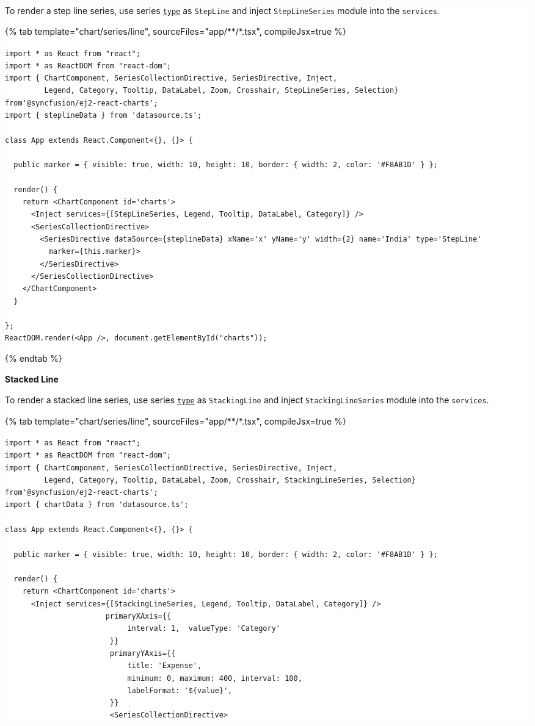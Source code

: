To render a step line series, use series [`type`](../api/chart/series/#type) as `StepLine` and
inject `StepLineSeries` module into the `services`.

{% tab template="chart/series/line", sourceFiles="app/**/*.tsx", compileJsx=true %}

```tsx
import * as React from "react";
import * as ReactDOM from "react-dom";
import { ChartComponent, SeriesCollectionDirective, SeriesDirective, Inject,
         Legend, Category, Tooltip, DataLabel, Zoom, Crosshair, StepLineSeries, Selection}
from'@syncfusion/ej2-react-charts';
import { steplineData } from 'datasource.ts';

class App extends React.Component<{}, {}> {

  public marker = { visible: true, width: 10, height: 10, border: { width: 2, color: '#F8AB1D' } };

  render() {
    return <ChartComponent id='charts'>
      <Inject services={[StepLineSeries, Legend, Tooltip, DataLabel, Category]} />
      <SeriesCollectionDirective>
        <SeriesDirective dataSource={steplineData} xName='x' yName='y' width={2} name='India' type='StepLine'
          marker={this.marker}>
        </SeriesDirective>
      </SeriesCollectionDirective>
    </ChartComponent>
  }

};
ReactDOM.render(<App />, document.getElementById("charts"));
```

{% endtab %}

**Stacked Line**

To render a stacked line series, use series [`type`](../api/chart/seriesModel/#type-string) as
`StackingLine` and inject `StackingLineSeries` module into the `services`.

{% tab template="chart/series/line", sourceFiles="app/**/*.tsx", compileJsx=true %}

```tsx
import * as React from "react";
import * as ReactDOM from "react-dom";
import { ChartComponent, SeriesCollectionDirective, SeriesDirective, Inject,
         Legend, Category, Tooltip, DataLabel, Zoom, Crosshair, StackingLineSeries, Selection}
from'@syncfusion/ej2-react-charts';
import { chartData } from 'datasource.ts';

class App extends React.Component<{}, {}> {

  public marker = { visible: true, width: 10, height: 10, border: { width: 2, color: '#F8AB1D' } };

  render() {
    return <ChartComponent id='charts'>
      <Inject services={[StackingLineSeries, Legend, Tooltip, DataLabel, Category]} />
                       primaryXAxis={{
                            interval: 1,  valueType: 'Category'
                        }}
                        primaryYAxis={{
                            title: 'Expense',
                            minimum: 0, maximum: 400, interval: 100,
                            labelFormat: '${value}',
                        }}
                        <SeriesCollectionDirective>
```